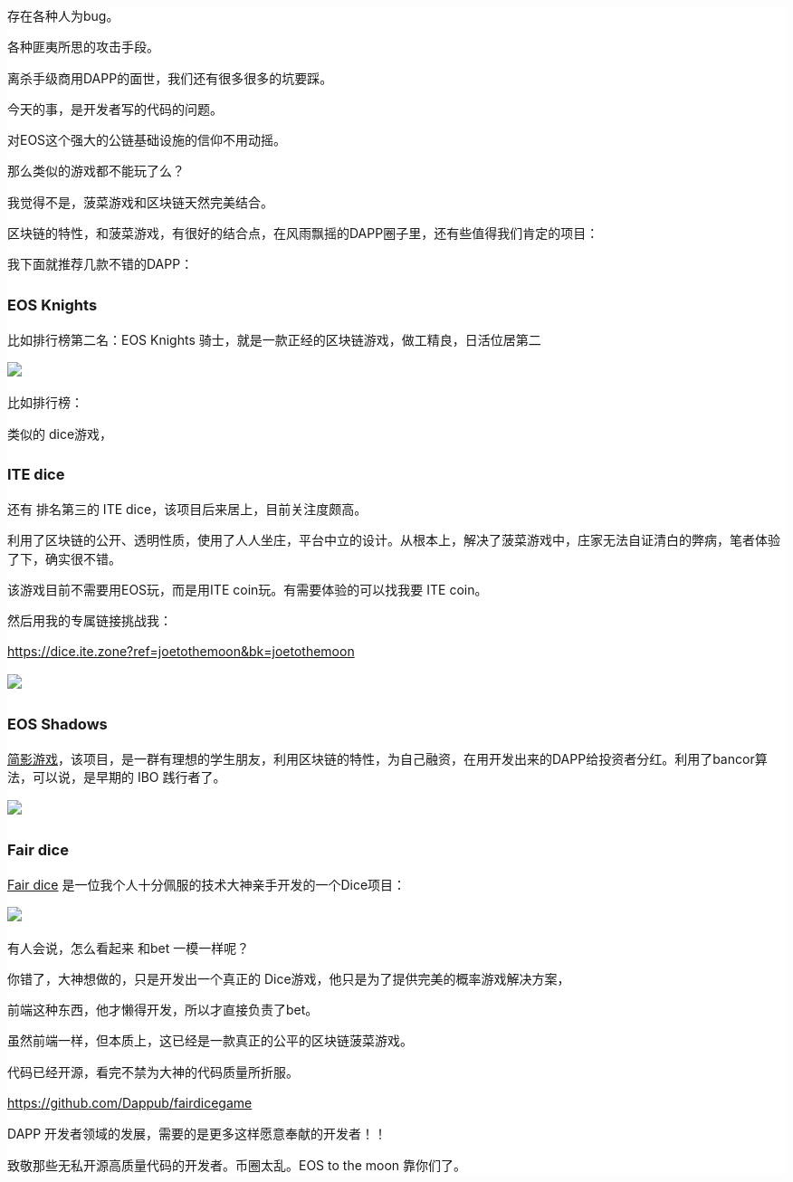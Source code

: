 存在各种人为bug。

各种匪夷所思的攻击手段。

离杀手级商用DAPP的面世，我们还有很多很多的坑要踩。

今天的事，是开发者写的代码的问题。

对EOS这个强大的公链基础设施的信仰不用动摇。

那么类似的游戏都不能玩了么？ 

我觉得不是，菠菜游戏和区块链天然完美结合。

区块链的特性，和菠菜游戏，有很好的结合点，在风雨飘摇的DAPP圈子里，还有些值得我们肯定的项目：


我下面就推荐几款不错的DAPP：

### EOS Knights

比如排行榜第二名：EOS Knights 骑士，就是一款正经的区块链游戏，做工精良，日活位居第二

![](https://ws4.sinaimg.cn/large/006tNbRwgy1fv9789ihv7j30ls128wj3.jpg)

比如排行榜：

类似的 dice游戏，

###  ITE dice
还有 排名第三的 ITE dice，该项目后来居上，目前关注度颇高。

利用了区块链的公开、透明性质，使用了人人坐庄，平台中立的设计。从根本上，解决了菠菜游戏中，庄家无法自证清白的弊病，笔者体验了下，确实很不错。

该游戏目前不需要用EOS玩，而是用ITE coin玩。有需要体验的可以找我要 ITE coin。

然后用我的专属链接挑战我：

https://dice.ite.zone?ref=joetothemoon&bk=joetothemoon

![](https://ws1.sinaimg.cn/large/006tNbRwgy1fv97qkjzqaj31kw0tth9z.jpg)

###  EOS Shadows

[简影游戏](https://eosbao.io/)，该项目，是一群有理想的学生朋友，利用区块链的特性，为自己融资，在用开发出来的DAPP给投资者分红。利用了bancor算法，可以说，是早期的 IBO 践行者了。

![](https://ws2.sinaimg.cn/large/006tNbRwgy1fv97qv9ryej31kw0zs47i.jpg)


###  Fair dice

[Fair dice](http://dapp.pub/dice/) 是一位我个人十分佩服的技术大神亲手开发的一个Dice项目：

![](https://ws2.sinaimg.cn/large/006tNbRwgy1fv97r4w08fj31kw10sahz.jpg)


有人会说，怎么看起来 和bet 一模一样呢？

你错了，大神想做的，只是开发出一个真正的 Dice游戏，他只是为了提供完美的概率游戏解决方案，

前端这种东西，他才懒得开发，所以才直接负责了bet。

虽然前端一样，但本质上，这已经是一款真正的公平的区块链菠菜游戏。

代码已经开源，看完不禁为大神的代码质量所折服。

https://github.com/Dappub/fairdicegame

DAPP 开发者领域的发展，需要的是更多这样愿意奉献的开发者！！

致敬那些无私开源高质量代码的开发者。币圈太乱。EOS to the moon 靠你们了。





